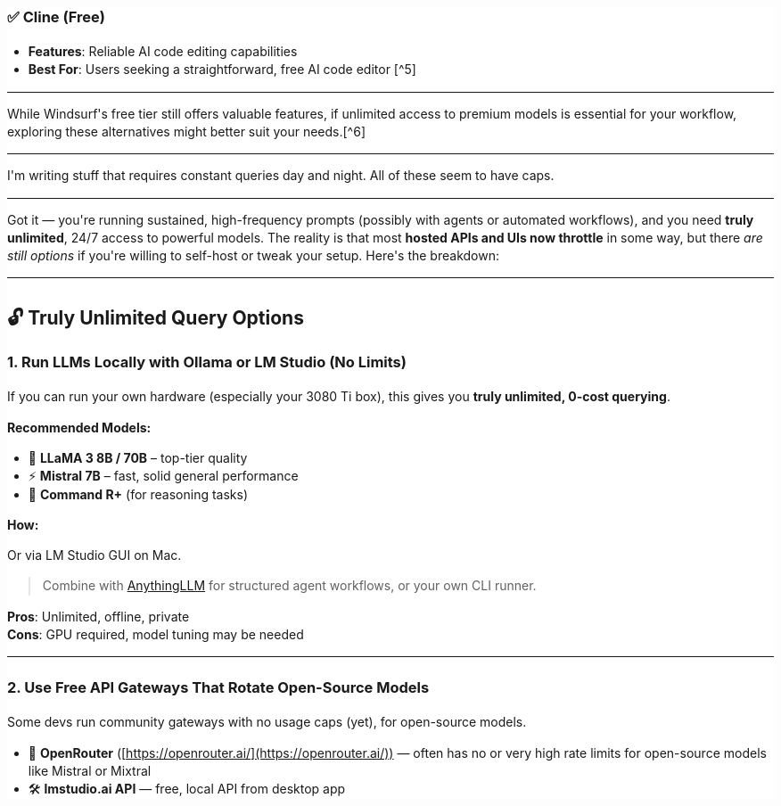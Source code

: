 
### ✅ Cline (Free)

- **Features**: Reliable AI code editing capabilities
- **Best For**: Users seeking a straightforward, free AI code editor [^5]

---

While Windsurf's free tier still offers valuable features, if unlimited access to premium models is essential for your workflow, exploring these alternatives might better suit your needs.[^6]

---

I'm writing stuff that requires constant queries day and night. All of these seem to have caps.

---

Got it — you're running sustained, high-frequency prompts (possibly with agents or automated workflows), and you need **truly unlimited**, 24/7 access to powerful models. The reality is that most **hosted APIs and UIs now throttle** in some way, but there *are still options* if you're willing to self-host or tweak your setup. Here's the breakdown:

---

## 🔓 Truly Unlimited Query Options

### 1\. Run LLMs Locally with Ollama or LM Studio (No Limits)

If you can run your own hardware (especially your 3080 Ti box), this gives you **truly unlimited, 0-cost querying**.

**Recommended Models:**

- 🧠 **LLaMA 3 8B / 70B** – top-tier quality
- ⚡ **Mistral 7B** – fast, solid general performance
- 🤖 **Command R+** (for reasoning tasks)

**How:**

Or via LM Studio GUI on Mac.

> Combine with [AnythingLLM](https://github.com/Mintplex-Labs/anything-llm) for structured agent workflows, or your own CLI runner.

**Pros**: Unlimited, offline, private  
**Cons**: GPU required, model tuning may be needed

---

### 2\. Use Free API Gateways That Rotate Open-Source Models

Some devs run community gateways with no usage caps (yet), for open-source models.

- 🔄 **OpenRouter** ([https://openrouter.ai/](https://openrouter.ai/)) — often has no or very high rate limits for open-source models like Mistral or Mixtral
- 🛠️ **lmstudio.ai API** — free, local API from desktop app
